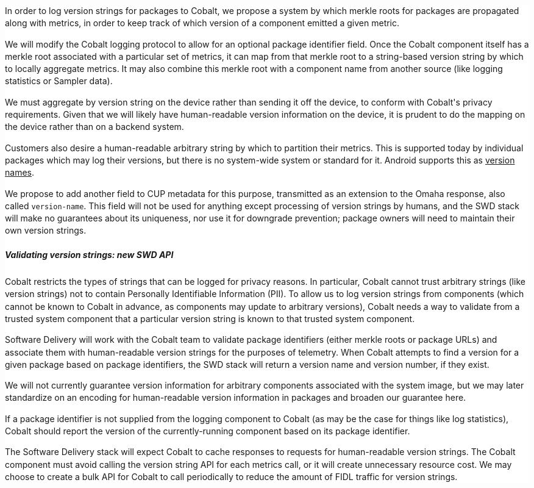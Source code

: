 In order to log version strings for packages to Cobalt, we propose a system by
which merkle roots for packages are propagated along with metrics, in order to
keep track of which version of a component emitted a given metric.

We will modify the Cobalt logging protocol to allow for an optional package
identifier field. Once the Cobalt component itself has a merkle root associated
with a particular set of metrics, it can map from that merkle root to a
string-based version string by which to locally aggregate metrics. It may also
combine this merkle root with a component name from another source (like logging
statistics or Sampler data).

We must aggregate by version string on the device rather than sending it off the
device, to conform with Cobalt's privacy requirements. Given that we will likely
have human-readable version information on the device, it is prudent to do the
mapping on the device rather than on a backend system.

Customers also desire a human-readable arbitrary string by which to
partition their metrics. This is supported today by individual packages which
may log their versions, but there is no system-wide system or standard for it.
Android supports this as [version names][android-versioning].

We propose to add another field to CUP metadata for this purpose, transmitted as
an extension to the Omaha response, also called `version-name`. This field will
not be used for anything except processing of version strings by humans, and the
SWD stack will make no guarantees about its uniqueness, nor use it for downgrade
prevention; package owners will need to maintain their own version strings.

##### Validating version strings: new SWD API

Cobalt restricts the types of strings that can be logged for privacy reasons. In
particular, Cobalt cannot trust arbitrary strings (like version strings) not to
contain Personally Identifiable Information (PII). To allow us to log version
strings from components (which cannot be known to Cobalt in advance, as
components may update to arbitrary versions), Cobalt needs a way to validate
from a trusted system component that a particular version string is known to
that trusted system component.

Software Delivery will work with the Cobalt team to validate package identifiers
(either merkle roots or package URLs) and associate them with human-readable
version strings for the purposes of telemetry. When Cobalt attempts to find a
version for a given package based on package identifiers, the SWD stack will
return a version name and version number, if they exist.

We will not currently guarantee version information for arbitrary components
associated with the system image, but we may later standardize on an encoding
for human-readable version information in packages and broaden our guarantee
here.

If a package identifier is not supplied from the logging component to Cobalt (as
may be the case for things like log statistics), Cobalt should report the
version of the currently-running component based on its package identifier.

The Software Delivery stack will expect Cobalt to cache responses to requests
for human-readable version strings. The Cobalt component must avoid calling the
version string API for each metrics call, or it will create unnecessary resource
cost. We may choose to create a bulk API for Cobalt to call periodically to
reduce the amount of FIDL traffic for version strings.


[android-apex]: https://source.android.com/devices/tech/ota/apex
[android-app]: https://developer.android.com/reference/android/app/package-summary
[android-app-bundles]: https://developer.android.com/guide/app-bundle
[android-versioning]: https://developer.android.com/studio/publish/versioning#appversioning
[base-packages]: /docs/get-started/learn/build/product-packages.md
[blob-corruption-fidl]: https://cs.opensource.google/fuchsia/fuchsia/+/main:sdk/fidl/fuchsia.blobfs/blobfs.fidl;l=34;drc=e3b39f2b57e720770773b857feca4f770ee0619e
[debian-packaging]: https://wiki.debian.org/Packaging/BinaryPackage
[fuchsia.pkg.PackageCache.Open]: https://fuchsia.dev/reference/fidl/fuchsia.pkg#PackageCache.Open
[fuchsia.pkg.PackageResolver.GetHash]: https://fuchsia.dev/reference/fidl/fuchsia.pkg#PackageResolver.GetHash
[fuchsia.pkg.PackageResolver.Resolve]: https://fuchsia.dev/reference/fidl/fuchsia.pkg#PackageResolver.Resolve
[fuchsia.update.channelcontrol]: https://fuchsia.dev/reference/fidl/fuchsia.update.channelcontrol
[fuchsia-supported-arch]: https://cs.opensource.google/fuchsia/fuchsia/+/main:sdk/fidl/fuchsia.hwinfo/hwinfo.fidl;l=9;drc=e3b39f2b57e720770773b857feca4f770ee0619e
[fvx]: /docs/concepts/security/verified_execution.md
[garbage-collection]: /docs/concepts/packages/garbage_collection.md
[indirect-verification]: /docs/concepts/security/verified_execution.md#direct_vs_indirect_verification
[omaha-cohort]: https://github.com/google/omaha/blob/ebc25b2b3d77eed3d9a122bcfd89a66f6f192e4b/doc/ServerProtocolV3.md#app-response
[omaha-cup]: https://github.com/google/omaha/blob/ebc25b2b3d77eed3d9a122bcfd89a66f6f192e4b/doc/ClientUpdateProtocol.md
[omaha-e2e-vbmeta]: https://cs.opensource.google/fuchsia/fuchsia/+/main:src/testing/host-target-testing/updater/updater.go;drc=bf2c499132832e547ff658f9626dee9245c507df;l=212
[omaha-spec]: https://github.com/google/omaha/blob/1a675d48658b99404702f99b2edbf8556332e6bb/doc/ServerProtocolV3.md
[omaha-version-numbers]: https://github.com/google/omaha/blob/1a675d48658b99404702f99b2edbf8556332e6bb/doc/ServerProtocolV3.md#version-numbers
[pkgfs-executable-allowlist]: https://cs.opensource.google/fuchsia/fuchsia/+/main:src/sys/pkg/bin/pkgfs/pkgfs/package_directory.go;l=205;drc=c1465e2b83b7a24d2d9d4a991236fb41e68ca833
[retained-packages-api]: https://cs.opensource.google/fuchsia/fuchsia/+/main:sdk/fidl/fuchsia.pkg/cache.fidl;l=201;drc=896f3220d71b442b44da13bc04a5634993488330
[rfc-2]: /docs/contribute/governance/rfcs/0002_platform_versioning.md
[rfc-component-scoped-executability]: https://fuchsia-review.googlesource.com/c/fuchsia/+/543282
[structured-config]: /docs/contribute/governance/rfcs/0127_structured_configuration.md
[tuf-spec]: https://theupdateframework.github.io/specification/latest/
[urgent-updates]: https://cs.opensource.google/fuchsia/fuchsia/+/main:src/sys/pkg/bin/omaha-client/src/install_plan.rs;l=22;drc=c3dfd63bde9855d52c32541a4ae9d30c1fe05b59
[vbmeta]: https://android.googlesource.com/platform/external/avb/+/b3947a2fc1751f2f3afbb372412c3b4028e715a5/README.md#The-VBMeta-Digest